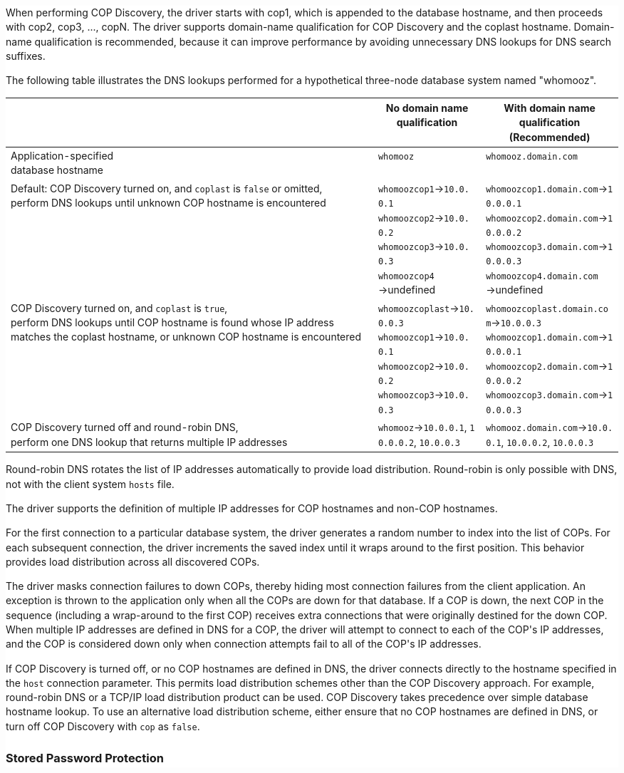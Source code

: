 When performing COP Discovery, the driver starts with cop1, which is appended to the database hostname, and then proceeds with cop2, cop3, ..., copN. The driver supports domain-name qualification for COP Discovery and the coplast hostname. Domain-name qualification is recommended, because it can improve performance by avoiding unnecessary DNS lookups for DNS search suffixes.

The following table illustrates the DNS lookups performed for a hypothetical three-node database system named "whomooz".

&nbsp; | No domain name qualification | With domain name qualification<br/>(Recommended)
------ | ---------------------------- | ---
Application-specified<br/>database hostname | `whomooz` | `whomooz.domain.com`
Default: COP Discovery turned on, and `coplast` is `false` or omitted,<br/>perform DNS lookups until unknown COP hostname is encountered | `whomoozcop1`&rarr;`10.0.0.1`<br/>`whomoozcop2`&rarr;`10.0.0.2`<br/>`whomoozcop3`&rarr;`10.0.0.3`<br/>`whomoozcop4`&rarr;undefined | `whomoozcop1.domain.com`&rarr;`10.0.0.1`<br/>`whomoozcop2.domain.com`&rarr;`10.0.0.2`<br/>`whomoozcop3.domain.com`&rarr;`10.0.0.3`<br/>`whomoozcop4.domain.com`&rarr;undefined
COP Discovery turned on, and `coplast` is `true`,<br/>perform DNS lookups until COP hostname is found whose IP address matches the coplast hostname, or unknown COP hostname is encountered | `whomoozcoplast`&rarr;`10.0.0.3`<br/>`whomoozcop1`&rarr;`10.0.0.1`<br/>`whomoozcop2`&rarr;`10.0.0.2`<br/>`whomoozcop3`&rarr;`10.0.0.3` | `whomoozcoplast.domain.com`&rarr;`10.0.0.3`<br/>`whomoozcop1.domain.com`&rarr;`10.0.0.1`<br/>`whomoozcop2.domain.com`&rarr;`10.0.0.2`<br/>`whomoozcop3.domain.com`&rarr;`10.0.0.3`
COP Discovery turned off and round-robin DNS,<br/>perform one DNS lookup that returns multiple IP addresses | `whomooz`&rarr;`10.0.0.1`, `10.0.0.2`, `10.0.0.3` | `whomooz.domain.com`&rarr;`10.0.0.1`, `10.0.0.2`, `10.0.0.3`

Round-robin DNS rotates the list of IP addresses automatically to provide load distribution. Round-robin is only possible with DNS, not with the client system `hosts` file.

The driver supports the definition of multiple IP addresses for COP hostnames and non-COP hostnames.

For the first connection to a particular database system, the driver generates a random number to index into the list of COPs. For each subsequent connection, the driver increments the saved index until it wraps around to the first position. This behavior provides load distribution across all discovered COPs.

The driver masks connection failures to down COPs, thereby hiding most connection failures from the client application. An exception is thrown to the application only when all the COPs are down for that database. If a COP is down, the next COP in the sequence (including a wrap-around to the first COP) receives extra connections that were originally destined for the down COP. When multiple IP addresses are defined in DNS for a COP, the driver will attempt to connect to each of the COP's IP addresses, and the COP is considered down only when connection attempts fail to all of the COP's IP addresses.

If COP Discovery is turned off, or no COP hostnames are defined in DNS, the driver connects directly to the hostname specified in the `host` connection parameter. This permits load distribution schemes other than the COP Discovery approach. For example, round-robin DNS or a TCP/IP load distribution product can be used. COP Discovery takes precedence over simple database hostname lookup. To use an alternative load distribution scheme, either ensure that no COP hostnames are defined in DNS, or turn off COP Discovery with `cop` as `false`.

<a id="StoredPasswordProtection"></a>

### Stored Password Protection
